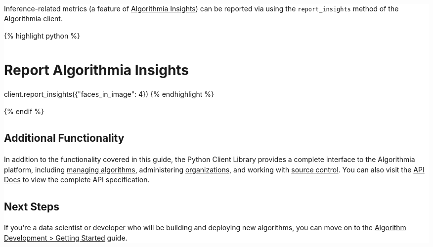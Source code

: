 Inference-related metrics (a feature of [Algorithmia Insights](../algorithmia-enterprise/algorithmia-insights)) can be reported via using the `report_insights` method of the Algorithmia client.

{% highlight python %}
# Report Algorithmia Insights
client.report_insights({"faces_in_image": 4})
{% endhighlight %}

{% endif %}

## Additional Functionality

In addition to the functionality covered in this guide, the Python Client Library provides a complete interface to the Algorithmia platform, including [managing algorithms](/developers/algorithm-development/algorithm-management), administering [organizations](/developers/platform/organizations), and working with [source control](/developers/algorithm-development/source-code-management). You can also visit the [API Docs](/developers/api) to view the complete API specification.

## Next Steps

If you're a data scientist or developer who will be building and deploying new algorithms, you can move on to the [Algorithm Development > Getting Started](/developers/algorithm-development/your-first-algo/) guide.
